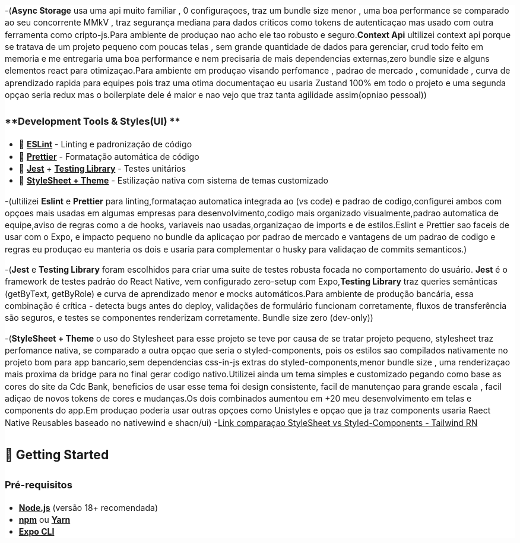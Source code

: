 -(**Async Storage** usa uma api muito familiar , 0 configuraçoes, traz um bundle size menor , uma boa performance se comparado ao seu concorrente MMkV , traz segurança mediana para dados criticos como tokens de autenticaçao mas usado com outra ferramenta como cripto-js.Para ambiente de produçao nao acho ele tao robusto e seguro.**Context Api** ultilizei context api porque se tratava de um projeto pequeno com poucas telas , sem grande quantidade de dados para gerenciar, crud todo feito em memoria e me entregaria uma boa performance e nem precisaria de mais dependencias externas,zero bundle size e alguns elementos react para otimizaçao.Para ambiente em produçao visando perfomance , padrao de mercado , comunidade , curva de aprendizado rapida para equipes pois traz uma otima documentaçao eu usaria Zustand 100% em todo o projeto e uma segunda opçao seria redux mas o boilerplate dele é maior e nao vejo que traz tanta agilidade assim(opniao pessoal))

### **Development Tools & Styles(UI) **

- 🔧 [**ESLint**](https://eslint.org/) - Linting e padronização de código
- 💅 [**Prettier**](https://prettier.io/) - Formatação automática de código
- 🧪 [**Jest**](https://jestjs.io/) + [**Testing Library**](https://testing-library.com/) - Testes unitários
- 🎨 [**StyleSheet + Theme**]() - Estilização nativa com sistema de temas customizado

-(ultilizei **Eslint** e **Prettier** para linting,formataçao automatica integrada ao (vs code) e padrao de codigo,configurei ambos com opçoes mais usadas em algumas empresas para desenvolvimento,codigo mais organizado visualmente,padrao automatica de equipe,aviso de regras como a de hooks, variaveis nao usadas,organizaçao de imports e de estilos.Eslint e Prettier sao faceis de usar com o Expo, e impacto pequeno no bundle da aplicaçao por padrao de mercado e vantagens de um padrao de codigo e regras eu produçao eu manteria os dois e usaria para complementar o husky para validaçao de commits semanticos.)

-(**Jest** e **Testing Library** foram escolhidos para criar uma suite de testes robusta focada no comportamento do usuário. **Jest** é o framework de testes padrão do React Native, vem configurado zero-setup com Expo,**Testing Library** traz queries semânticas (getByText, getByRole) e curva de aprendizado menor e mocks automáticos.Para ambiente de produção bancária, essa combinação é crítica - detecta bugs antes do deploy, validações de formulário funcionam corretamente, fluxos de transferência são seguros, e testes se componentes renderizam corretamente. Bundle size zero (dev-only))

-(**StyleSheet + Theme** o uso do Stylesheet para esse projeto se teve por causa de se tratar projeto pequeno, stylesheet traz perfomance nativa, se comparado a outra opçao que seria o styled-components, pois os estilos sao compilados nativamente no projeto bom para app bancario,sem dependencias css-in-js extras do styled-components,menor bundle size , uma renderizaçao mais proxima da bridge para no final gerar codigo nativo.Utilizei ainda um tema simples e customizado pegando como base as cores do site da Cdc Bank, beneficios de usar esse tema foi design consistente, facil de manutençao para grande escala , facil adiçao de novos tokens de cores e mudanças.Os dois combinados aumentou em +20 meu desenvolvimento em telas e components do app.Em produçao poderia usar outras opçoes como Unistyles e opçao que ja traz components usaria Raect Native Reusables baseado no nativewind e shacn/ui) -[Link comparaçao StyleSheet vs Styled-Components - Tailwind RN](https://medium.com/@vinny.higuchi/compara%C3%A7%C3%A3o-entre-stylesheet-styled-components-e-tailwind-no-react-native-7936128397f9)

## 🚀 Getting Started

### **Pré-requisitos**

- [**Node.js**](https://nodejs.org/) (versão 18+ recomendada)
- [**npm**](https://www.npmjs.com/) ou [**Yarn**](https://yarnpkg.com/)
- [**Expo CLI**](https://docs.expo.dev/get-started/installation/)
